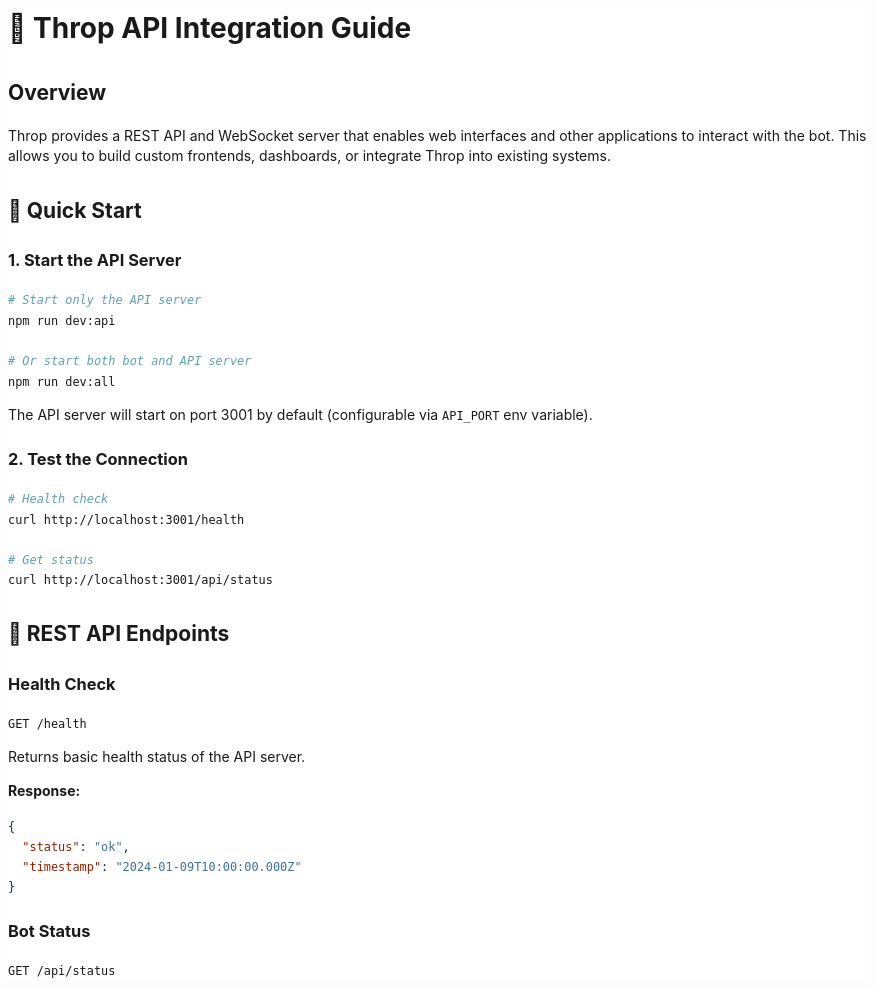 # 🔌 Throp API Integration Guide

## Overview

Throp provides a REST API and WebSocket server that enables web interfaces and other applications to interact with the bot. This allows you to build custom frontends, dashboards, or integrate Throp into existing systems.

## 🚀 Quick Start

### 1. Start the API Server

```bash
# Start only the API server
npm run dev:api

# Or start both bot and API server
npm run dev:all
```

The API server will start on port 3001 by default (configurable via `API_PORT` env variable).

### 2. Test the Connection

```bash
# Health check
curl http://localhost:3001/health

# Get status
curl http://localhost:3001/api/status
```

## 📡 REST API Endpoints

### Health Check
```http
GET /health
```

Returns basic health status of the API server.

**Response:**
```json
{
  "status": "ok",
  "timestamp": "2024-01-09T10:00:00.000Z"
}
```

### Bot Status
```http
GET /api/status
```
